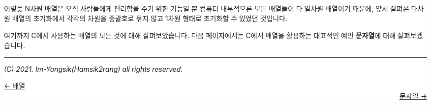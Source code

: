 이렇듯 N차원 배열은 오직 사람들에게 편리함을 주기 위한 기능일 뿐 컴퓨터 내부적으론 모든 배열들이 다 일차원 배열이기 때문에, 앞서 살펴본 다차원 배열의 초기화에서 각각의 차원을 중괄호로 묶지 않고 1차원 형태로 초기화할 수 있었던 것입니다.

여기까지 C에서 사용하는 배열의 모든 것에 대해 살펴보았습니다. 다음 페이지에서는 C에서 배열을 활용하는 대표적인 예인 **문자열**에 대해 살펴보겠습니다.

----

*(C) 2021. Im-Yongsik(Hamsik2rang) all rights reserved.*

<div style="text-align:left"> <a href="./1.배열.md">← 배열</a><div/>
<div style="text-align:right"> <a href="./3.문자열.md">문자열 →</a><div/>






